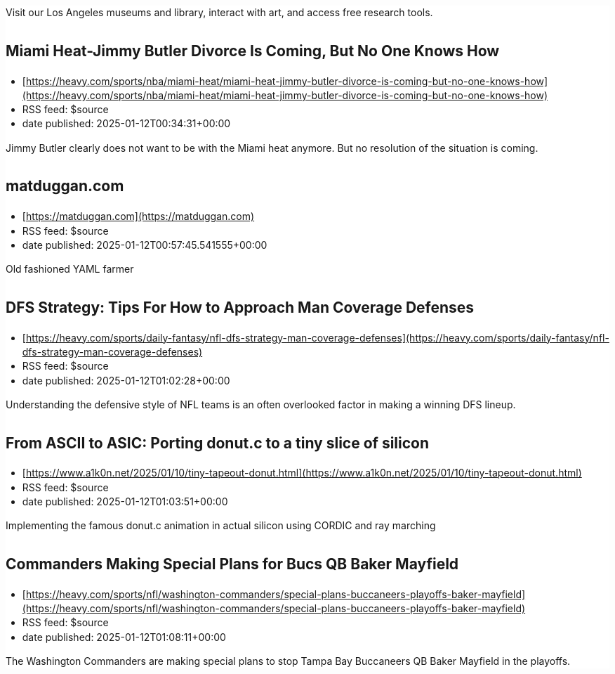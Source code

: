 Visit our Los Angeles museums and library, interact with art, and access free research tools.

## Miami Heat-Jimmy Butler Divorce Is Coming, But No One Knows How
 - [https://heavy.com/sports/nba/miami-heat/miami-heat-jimmy-butler-divorce-is-coming-but-no-one-knows-how](https://heavy.com/sports/nba/miami-heat/miami-heat-jimmy-butler-divorce-is-coming-but-no-one-knows-how)
 - RSS feed: $source
 - date published: 2025-01-12T00:34:31+00:00

Jimmy Butler clearly does not want to be with the Miami heat anymore. But no resolution of the situation is coming.

## matduggan.com
 - [https://matduggan.com](https://matduggan.com)
 - RSS feed: $source
 - date published: 2025-01-12T00:57:45.541555+00:00

Old fashioned YAML farmer

## DFS Strategy: Tips For How to Approach Man Coverage Defenses
 - [https://heavy.com/sports/daily-fantasy/nfl-dfs-strategy-man-coverage-defenses](https://heavy.com/sports/daily-fantasy/nfl-dfs-strategy-man-coverage-defenses)
 - RSS feed: $source
 - date published: 2025-01-12T01:02:28+00:00

Understanding the defensive style of NFL teams is an often overlooked factor in making a winning DFS lineup.

## From ASCII to ASIC: Porting donut.c to a tiny slice of silicon
 - [https://www.a1k0n.net/2025/01/10/tiny-tapeout-donut.html](https://www.a1k0n.net/2025/01/10/tiny-tapeout-donut.html)
 - RSS feed: $source
 - date published: 2025-01-12T01:03:51+00:00

Implementing the famous donut.c animation in actual silicon using CORDIC and ray marching

## Commanders Making Special Plans for Bucs QB Baker Mayfield
 - [https://heavy.com/sports/nfl/washington-commanders/special-plans-buccaneers-playoffs-baker-mayfield](https://heavy.com/sports/nfl/washington-commanders/special-plans-buccaneers-playoffs-baker-mayfield)
 - RSS feed: $source
 - date published: 2025-01-12T01:08:11+00:00

The Washington Commanders are making special plans to stop Tampa Bay Buccaneers QB Baker Mayfield in the playoffs.

